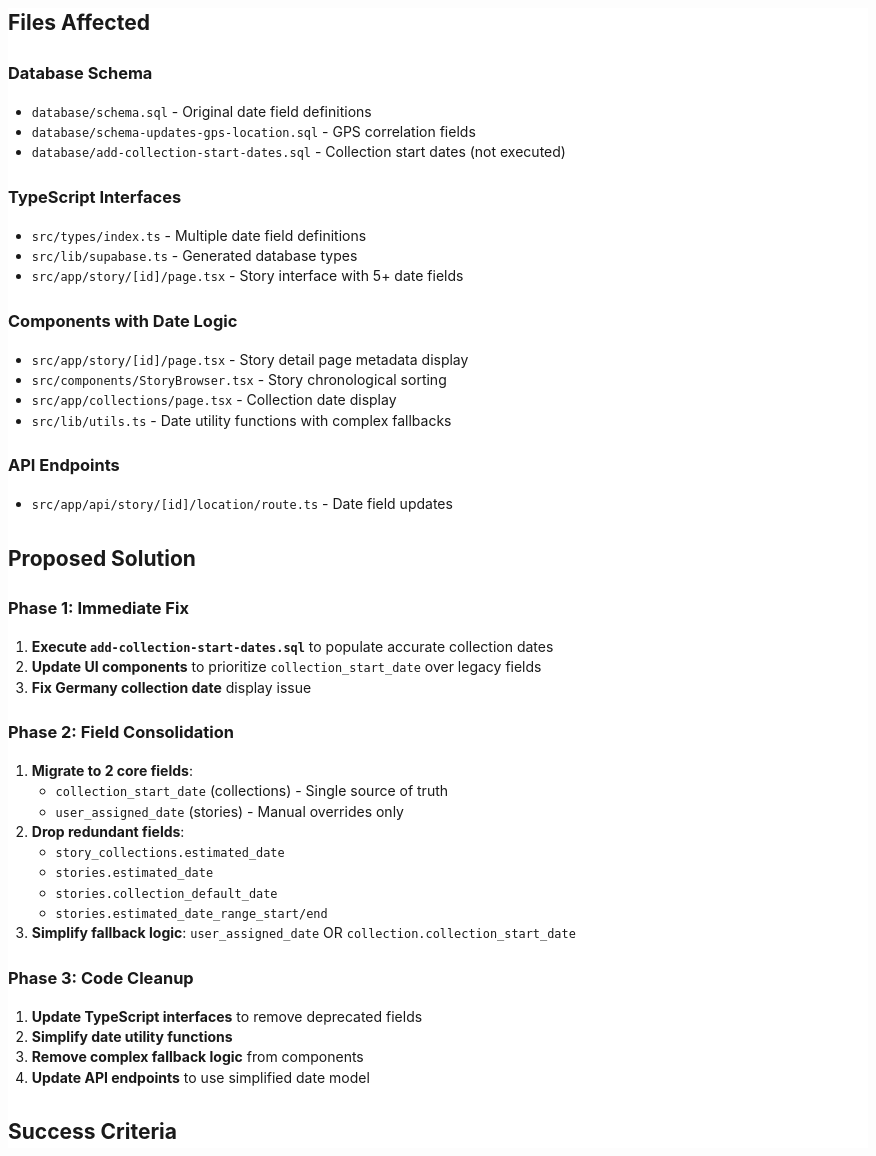 ## Files Affected

### Database Schema
- `database/schema.sql` - Original date field definitions
- `database/schema-updates-gps-location.sql` - GPS correlation fields
- `database/add-collection-start-dates.sql` - Collection start dates (not executed)

### TypeScript Interfaces
- `src/types/index.ts` - Multiple date field definitions
- `src/lib/supabase.ts` - Generated database types
- `src/app/story/[id]/page.tsx` - Story interface with 5+ date fields

### Components with Date Logic
- `src/app/story/[id]/page.tsx` - Story detail page metadata display
- `src/components/StoryBrowser.tsx` - Story chronological sorting
- `src/app/collections/page.tsx` - Collection date display
- `src/lib/utils.ts` - Date utility functions with complex fallbacks

### API Endpoints
- `src/app/api/story/[id]/location/route.ts` - Date field updates

## Proposed Solution

### Phase 1: Immediate Fix
1. **Execute `add-collection-start-dates.sql`** to populate accurate collection dates
2. **Update UI components** to prioritize `collection_start_date` over legacy fields
3. **Fix Germany collection date** display issue

### Phase 2: Field Consolidation
1. **Migrate to 2 core fields**:
   - `collection_start_date` (collections) - Single source of truth
   - `user_assigned_date` (stories) - Manual overrides only
2. **Drop redundant fields**:
   - `story_collections.estimated_date`
   - `stories.estimated_date`
   - `stories.collection_default_date`
   - `stories.estimated_date_range_start/end`
3. **Simplify fallback logic**: `user_assigned_date` OR `collection.collection_start_date`

### Phase 3: Code Cleanup
1. **Update TypeScript interfaces** to remove deprecated fields
2. **Simplify date utility functions** 
3. **Remove complex fallback logic** from components
4. **Update API endpoints** to use simplified date model

## Success Criteria
